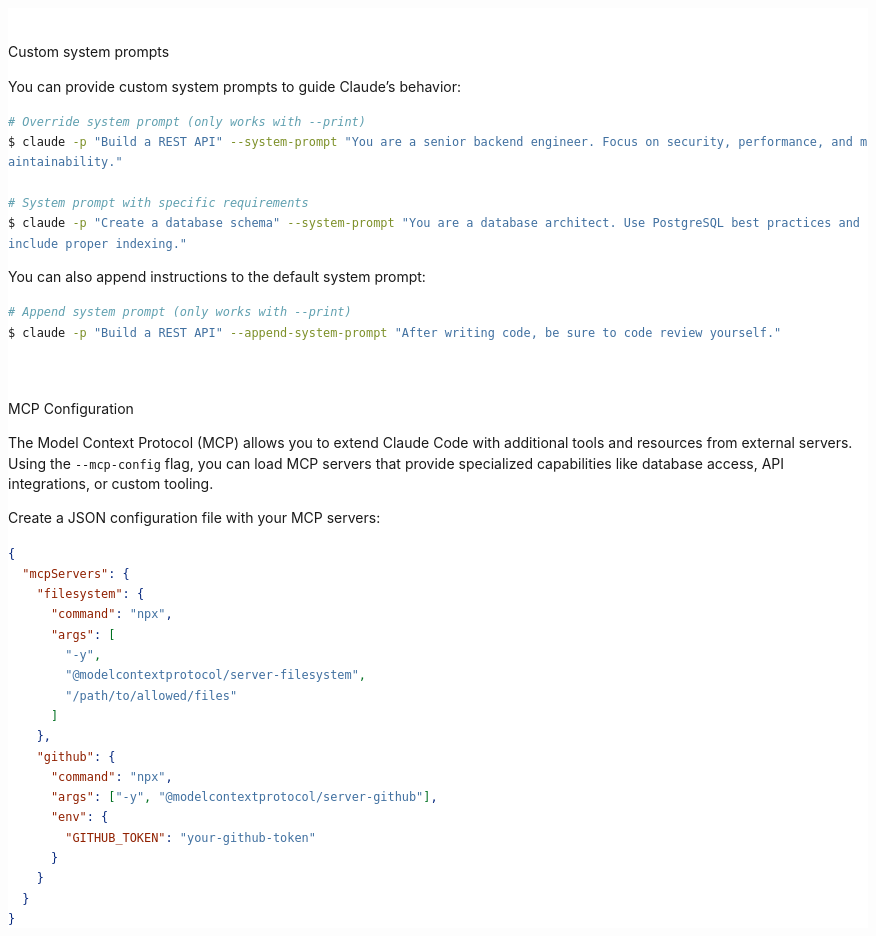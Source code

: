 ### 

[​](#custom-system-prompts)

Custom system prompts

You can provide custom system prompts to guide Claude’s behavior:

```bash
# Override system prompt (only works with --print)
$ claude -p "Build a REST API" --system-prompt "You are a senior backend engineer. Focus on security, performance, and maintainability."

# System prompt with specific requirements
$ claude -p "Create a database schema" --system-prompt "You are a database architect. Use PostgreSQL best practices and include proper indexing."

```

You can also append instructions to the default system prompt:

```bash
# Append system prompt (only works with --print)
$ claude -p "Build a REST API" --append-system-prompt "After writing code, be sure to code review yourself."

```

### 

[​](#mcp-configuration)

MCP Configuration

The Model Context Protocol (MCP) allows you to extend Claude Code with additional tools and resources from external servers. Using the `--mcp-config` flag, you can load MCP servers that provide specialized capabilities like database access, API integrations, or custom tooling.

Create a JSON configuration file with your MCP servers:

```json
{
  "mcpServers": {
    "filesystem": {
      "command": "npx",
      "args": [
        "-y",
        "@modelcontextprotocol/server-filesystem",
        "/path/to/allowed/files"
      ]
    },
    "github": {
      "command": "npx",
      "args": ["-y", "@modelcontextprotocol/server-github"],
      "env": {
        "GITHUB_TOKEN": "your-github-token"
      }
    }
  }
}

```
